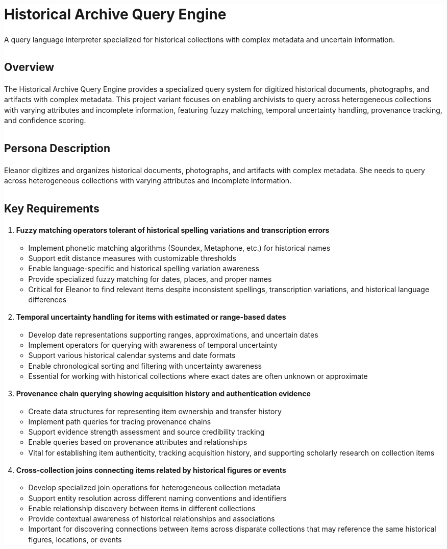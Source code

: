 # Historical Archive Query Engine

A query language interpreter specialized for historical collections with complex metadata and uncertain information.

## Overview

The Historical Archive Query Engine provides a specialized query system for digitized historical documents, photographs, and artifacts with complex metadata. This project variant focuses on enabling archivists to query across heterogeneous collections with varying attributes and incomplete information, featuring fuzzy matching, temporal uncertainty handling, provenance tracking, and confidence scoring.

## Persona Description

Eleanor digitizes and organizes historical documents, photographs, and artifacts with complex metadata. She needs to query across heterogeneous collections with varying attributes and incomplete information.

## Key Requirements

1. **Fuzzy matching operators tolerant of historical spelling variations and transcription errors**
   - Implement phonetic matching algorithms (Soundex, Metaphone, etc.) for historical names
   - Support edit distance measures with customizable thresholds
   - Enable language-specific and historical spelling variation awareness
   - Provide specialized fuzzy matching for dates, places, and proper names
   - Critical for Eleanor to find relevant items despite inconsistent spellings, transcription variations, and historical language differences

2. **Temporal uncertainty handling for items with estimated or range-based dates**
   - Develop date representations supporting ranges, approximations, and uncertain dates
   - Implement operators for querying with awareness of temporal uncertainty
   - Support various historical calendar systems and date formats
   - Enable chronological sorting and filtering with uncertainty awareness
   - Essential for working with historical collections where exact dates are often unknown or approximate

3. **Provenance chain querying showing acquisition history and authentication evidence**
   - Create data structures for representing item ownership and transfer history
   - Implement path queries for tracing provenance chains
   - Support evidence strength assessment and source credibility tracking
   - Enable queries based on provenance attributes and relationships
   - Vital for establishing item authenticity, tracking acquisition history, and supporting scholarly research on collection items

4. **Cross-collection joins connecting items related by historical figures or events**
   - Develop specialized join operations for heterogeneous collection metadata
   - Support entity resolution across different naming conventions and identifiers
   - Enable relationship discovery between items in different collections
   - Provide contextual awareness of historical relationships and associations
   - Important for discovering connections between items across disparate collections that may reference the same historical figures, locations, or events

